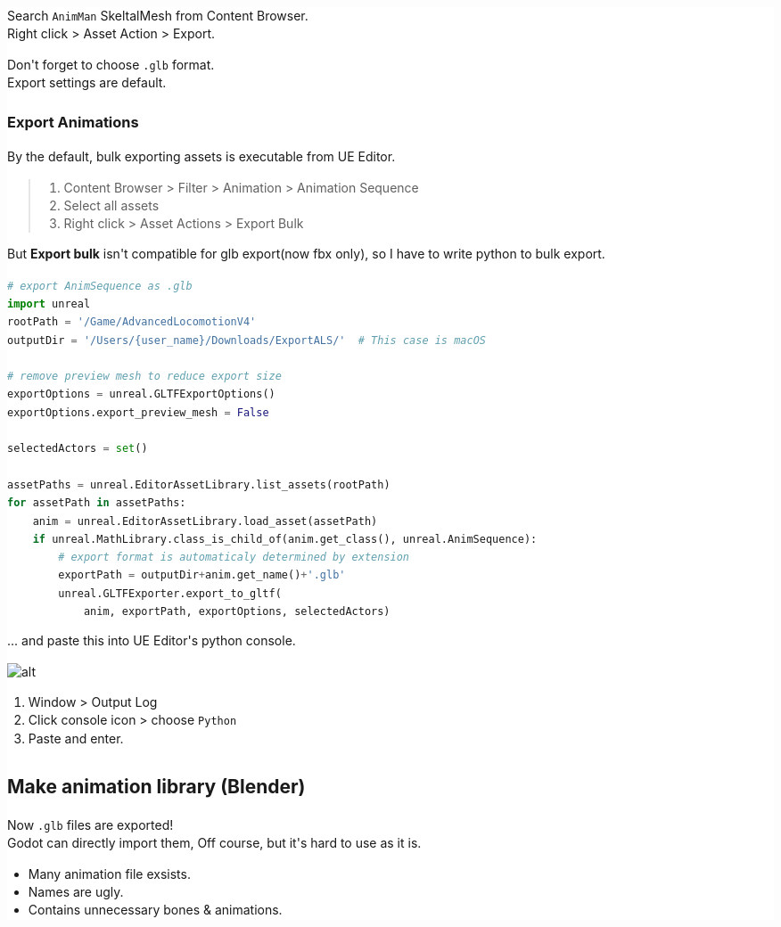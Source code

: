 Search `AnimMan` SkeltalMesh from Content Browser.<br>
Right click > Asset Action > Export.

Don't forget to choose `.glb` format.<br>
Export settings are default.


### Export Animations

By the default, bulk exporting assets is executable from UE Editor.

> 1. Content Browser > Filter > Animation > Animation Sequence
> 2. Select all assets
> 3. Right click > Asset Actions > Export Bulk

But **Export bulk** isn't compatible for glb export(now fbx only), so I have to write python to bulk export.

```python
# export AnimSequence as .glb
import unreal
rootPath = '/Game/AdvancedLocomotionV4'
outputDir = '/Users/{user_name}/Downloads/ExportALS/'  # This case is macOS

# remove preview mesh to reduce export size
exportOptions = unreal.GLTFExportOptions()
exportOptions.export_preview_mesh = False

selectedActors = set()

assetPaths = unreal.EditorAssetLibrary.list_assets(rootPath)
for assetPath in assetPaths:
    anim = unreal.EditorAssetLibrary.load_asset(assetPath)
    if unreal.MathLibrary.class_is_child_of(anim.get_class(), unreal.AnimSequence):
        # export format is automaticaly determined by extension
        exportPath = outputDir+anim.get_name()+'.glb'
        unreal.GLTFExporter.export_to_gltf(
            anim, exportPath, exportOptions, selectedActors)
```

... and paste this into UE Editor's python console.

![alt](https://res.cloudinary.com/harumaxy/image/upload/v1685054173/%E3%82%B9%E3%82%AF%E3%83%AA%E3%83%BC%E3%83%B3%E3%82%B7%E3%83%A7%E3%83%83%E3%83%88_2023-05-26_7.35.20_xxvimj.png)


1. Window > Output Log
2. Click console icon > choose `Python`
3. Paste and enter.

## Make animation library (Blender)

Now `.glb` files are exported!<br>
Godot can directly import them, Off course, but it's hard to use as it is.

- Many animation file exsists.
- Names are ugly.
- Contains unnecessary bones & animations.
